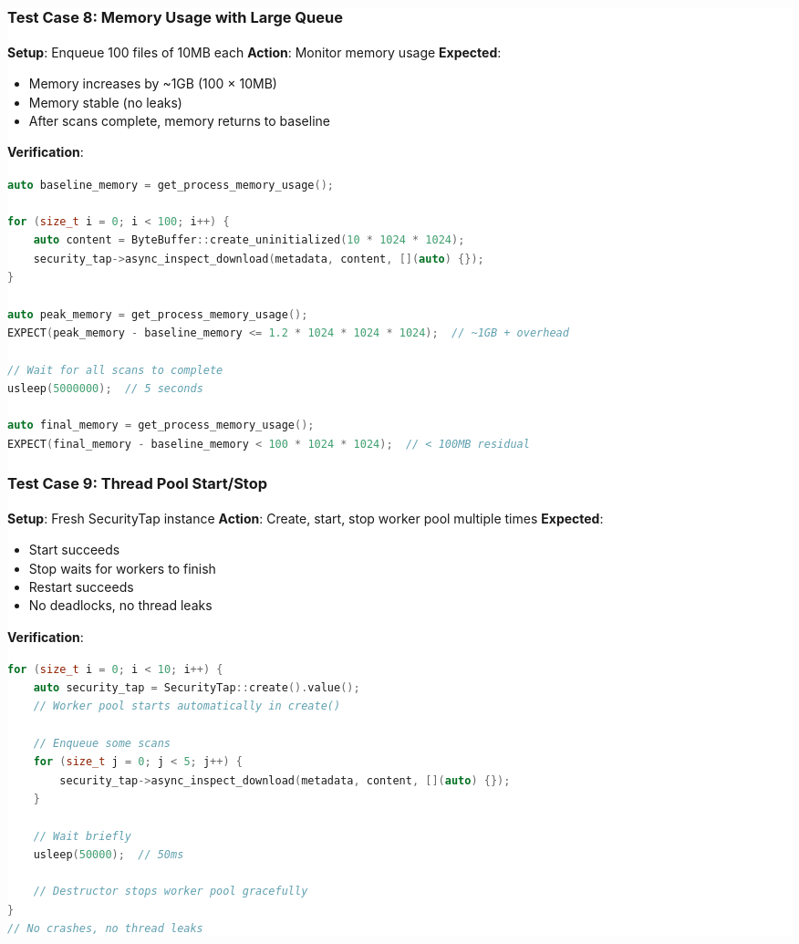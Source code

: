 ### Test Case 8: Memory Usage with Large Queue

**Setup**: Enqueue 100 files of 10MB each
**Action**: Monitor memory usage
**Expected**:
- Memory increases by ~1GB (100 × 10MB)
- Memory stable (no leaks)
- After scans complete, memory returns to baseline

**Verification**:
```cpp
auto baseline_memory = get_process_memory_usage();

for (size_t i = 0; i < 100; i++) {
    auto content = ByteBuffer::create_uninitialized(10 * 1024 * 1024);
    security_tap->async_inspect_download(metadata, content, [](auto) {});
}

auto peak_memory = get_process_memory_usage();
EXPECT(peak_memory - baseline_memory <= 1.2 * 1024 * 1024 * 1024);  // ~1GB + overhead

// Wait for all scans to complete
usleep(5000000);  // 5 seconds

auto final_memory = get_process_memory_usage();
EXPECT(final_memory - baseline_memory < 100 * 1024 * 1024);  // < 100MB residual
```

### Test Case 9: Thread Pool Start/Stop

**Setup**: Fresh SecurityTap instance
**Action**: Create, start, stop worker pool multiple times
**Expected**:
- Start succeeds
- Stop waits for workers to finish
- Restart succeeds
- No deadlocks, no thread leaks

**Verification**:
```cpp
for (size_t i = 0; i < 10; i++) {
    auto security_tap = SecurityTap::create().value();
    // Worker pool starts automatically in create()

    // Enqueue some scans
    for (size_t j = 0; j < 5; j++) {
        security_tap->async_inspect_download(metadata, content, [](auto) {});
    }

    // Wait briefly
    usleep(50000);  // 50ms

    // Destructor stops worker pool gracefully
}
// No crashes, no thread leaks
```
